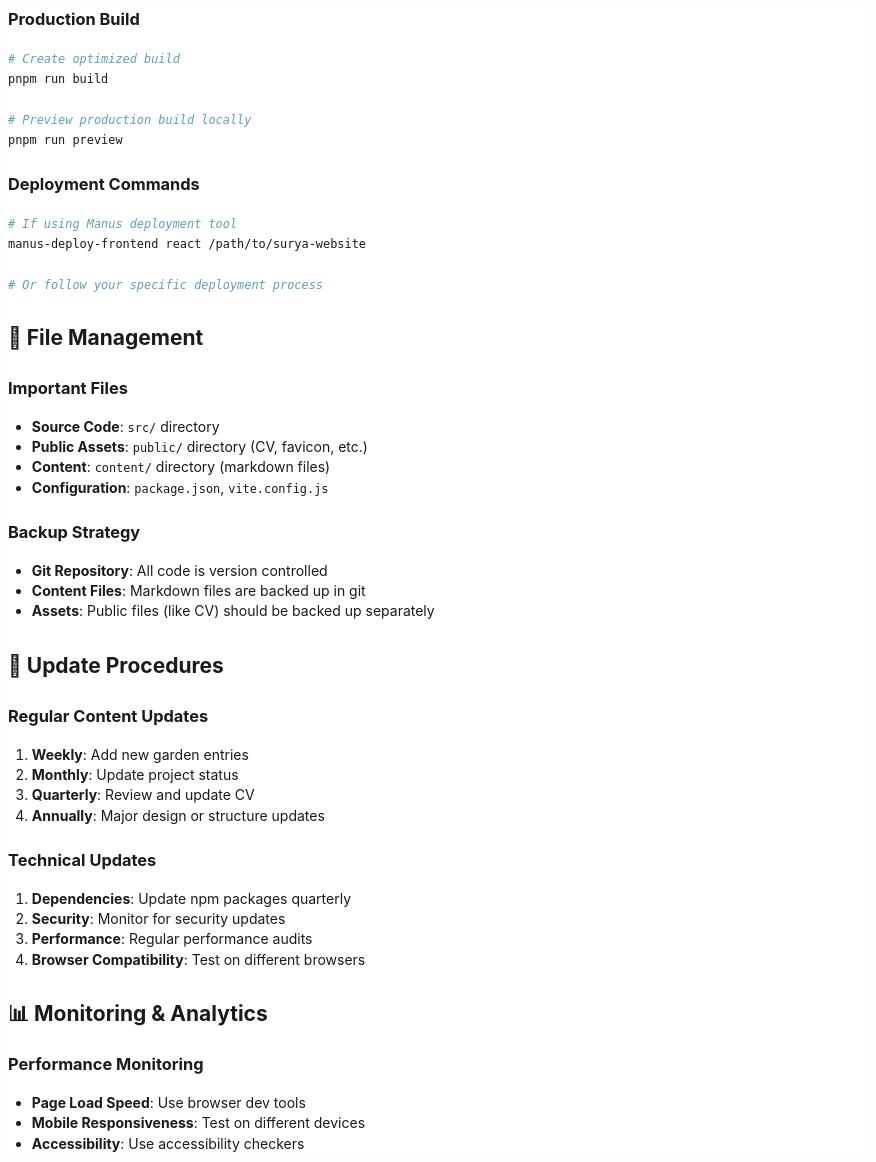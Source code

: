 ### Production Build
```bash
# Create optimized build
pnpm run build

# Preview production build locally
pnpm run preview
```

### Deployment Commands
```bash
# If using Manus deployment tool
manus-deploy-frontend react /path/to/surya-website

# Or follow your specific deployment process
```

## 📁 File Management

### Important Files
- **Source Code**: `src/` directory
- **Public Assets**: `public/` directory (CV, favicon, etc.)
- **Content**: `content/` directory (markdown files)
- **Configuration**: `package.json`, `vite.config.js`

### Backup Strategy
- **Git Repository**: All code is version controlled
- **Content Files**: Markdown files are backed up in git
- **Assets**: Public files (like CV) should be backed up separately

## 🔄 Update Procedures

### Regular Content Updates
1. **Weekly**: Add new garden entries
2. **Monthly**: Update project status
3. **Quarterly**: Review and update CV
4. **Annually**: Major design or structure updates

### Technical Updates
1. **Dependencies**: Update npm packages quarterly
2. **Security**: Monitor for security updates
3. **Performance**: Regular performance audits
4. **Browser Compatibility**: Test on different browsers

## 📊 Monitoring & Analytics

### Performance Monitoring
- **Page Load Speed**: Use browser dev tools
- **Mobile Responsiveness**: Test on different devices
- **Accessibility**: Use accessibility checkers
